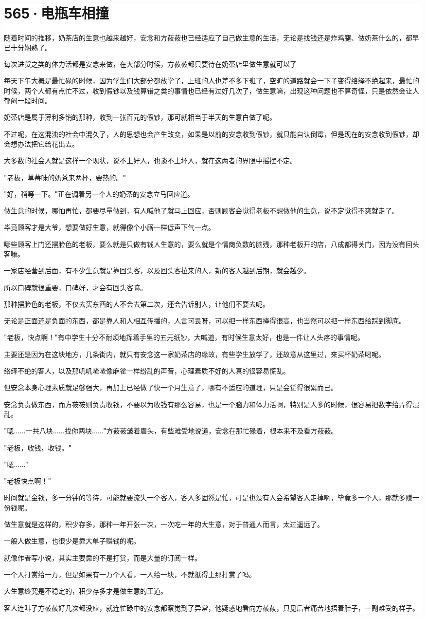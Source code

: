 <link rel="stylesheet" href="../styles/text.css" />
<h1>565 · 电瓶车相撞</h1>

随着时间的推移，奶茶店的生意也越来越好，安念和方莜莜也已经适应了自己做生意的生活，无论是找钱还是炸鸡腿、做奶茶什么的，都早已十分娴熟了。

每次进货之类的体力活都是安念来做，在大部分时候，方莜莜都只要待在奶茶店里做生意就可以了

每天下午大概是最忙碌的时候，因为学生们大部分都放学了，上班的人也差不多下班了，空旷的道路就会一下子变得络绎不绝起来，最忙的时候，两个人都有点忙不过，收到假钞以及钱算错之类的事情也已经有过好几次了，做生意嘛，出现这种问题也不算奇怪，只是依然会让人郁闷一段时间。

奶茶店是属于薄利多销的那种，收到一张百元的假钞，那可就相当于半天的生意白做了呢。

不过呢，在这混浊的社会中混久了，人的思想也会产生改变，如果是以前的安念收到假钞，就只能自认倒霉，但是现在的安念收到假钞，却会想办法把它给花出去。

大多数的社会人就是这样一个现状，说不上好人，也谈不上坏人，就在这两者的界限中摇摆不定。

"老板，草莓味的奶茶来两杯，要热的。"

"好，稍等一下。"正在调着另一个人的奶茶的安念立马回应道。

做生意的时候，哪怕再忙，都要尽量做到，有人喊他了就马上回应，否则顾客会觉得老板不想做他的生意，说不定觉得不爽就走了。

毕竟顾客才是大爷，想要做好生意，就得像个小厮一样低声下气一点。

哪些顾客上门还摆脸色的老板，要么就是只做有钱人生意的，要么就是个情商负数的脑残，那种老板开的店，八成都得关门，因为没有回头客嘛。

一家店经营到后面，有不少生意就是靠回头客，以及回头客拉来的人，新的客人越到后期，就会越少。

所以口碑就很重要，口碑好，才会有回头客嘛。

那种摆脸色的老板，不仅去买东西的人不会去第二次，还会告诉别人，让他们不要去呢。

无论是正面还是负面的东西，都是靠人和人相互传播的，人言可畏呀，可以把一样东西捧得很高，也当然可以把一样东西给踩到脚底。

"老板，快点啊！"有中学生十分不耐烦地挥着手里的五元纸钞，大喊道，有时候生意太好，也是一件让人头疼的事情呢。

主要还是因为在这块地方，几条街内，就只有安念这一家奶茶店的缘故，有些学生放学了，还故意从这里过，来买杯奶茶喝呢。

络绎不绝的客人，以及那叽叽喳喳像麻雀一样纷乱的声音，心理素质不好的人真的很容易慌乱。

但安念本身心理素质就足够强大，再加上已经做了快一个月生意了，哪有不适应的道理，只是会觉得很累而已。

安念负责做东西，而方莜莜则负责收钱，不要以为收钱有那么容易，也是一个脑力和体力活啊，特别是人多的时候，很容易把数字给弄得混乱。

"嗯......一共八块......找你两块......"方莜莜皱着眉头，有些难受地说道，安念在那忙碌着，根本来不及看方莜莜。

"老板，收钱，收钱。"

"嗯......"

"老板快点啊！"

时间就是金钱，多一分钟的等待，可能就要流失一个客人，客人多固然是忙，可是也没有人会希望客人走掉啊，毕竟多一个人，那就多赚一份钱呢。

做生意就是这样的，积少存多，那种一年开张一次，一次吃一年的大生意，对于普通人而言，太过遥远了。

一般人做生意，也很少是靠大单子赚钱的呢。

就像作者写小说，其实主要靠的不是打赏，而是大量的订阅一样。

一个人打赏给一万，但是如果有一万个人看，一人给一块，不就抵得上那打赏了吗。

大生意终究是不稳定的，积少存多才是做生意的王道。

客人连叫了方莜莜好几次都没应，就连忙碌中的安念都察觉到了异常，他疑惑地看向方莜莜，只见后者痛苦地捂着肚子，一副难受的样子。
